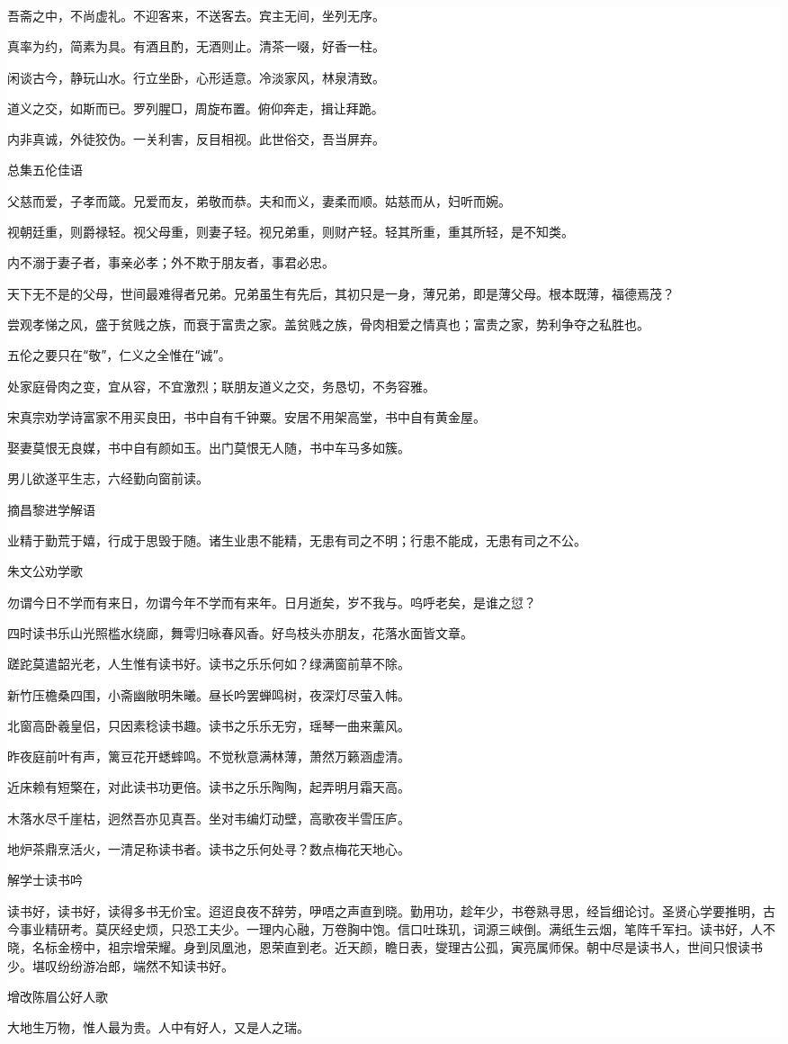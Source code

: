 吾斋之中，不尚虚礼。不迎客来，不送客去。宾主无间，坐列无序。  

真率为约，简素为具。有酒且酌，无酒则止。清茶一啜，好香一柱。  

闲谈古今，静玩山水。行立坐卧，心形适意。冷淡家风，林泉清致。  

道义之交，如斯而已。罗列腥□，周旋布置。俯仰奔走，揖让拜跪。  

内非真诚，外徒狡伪。一关利害，反目相视。此世俗交，吾当屏弃。  

总集五伦佳语  

父慈而爱，子孝而箴。兄爱而友，弟敬而恭。夫和而义，妻柔而顺。姑慈而从，妇听而婉。  

视朝廷重，则爵禄轻。视父母重，则妻子轻。视兄弟重，则财产轻。轻其所重，重其所轻，是不知类。  

内不溺于妻子者，事亲必孝；外不欺于朋友者，事君必忠。  

天下无不是的父母，世间最难得者兄弟。兄弟虽生有先后，其初只是一身，薄兄弟，即是薄父母。根本既薄，福德焉茂？  

尝观孝悌之风，盛于贫贱之族，而衰于富贵之家。盖贫贱之族，骨肉相爱之情真也；富贵之家，势利争夺之私胜也。  

五伦之要只在“敬”，仁义之全惟在“诚”。  

处家庭骨肉之变，宜从容，不宜激烈；联朋友道义之交，务恳切，不务容雅。  

宋真宗劝学诗富家不用买良田，书中自有千钟粟。安居不用架高堂，书中自有黄金屋。  

娶妻莫恨无良媒，书中自有颜如玉。出门莫恨无人随，书中车马多如簇。  

男儿欲遂平生志，六经勤向窗前读。  

摘昌黎进学解语  

业精于勤荒于嬉，行成于思毁于随。诸生业患不能精，无患有司之不明；行患不能成，无患有司之不公。  

朱文公劝学歌  

勿谓今日不学而有来日，勿谓今年不学而有来年。日月逝矣，岁不我与。呜呼老矣，是谁之愆？  

四时读书乐山光照槛水绕廊，舞雩归咏春风香。好鸟枝头亦朋友，花落水面皆文章。  

蹉跎莫遣韶光老，人生惟有读书好。读书之乐乐何如？绿满窗前草不除。  

新竹压檐桑四围，小斋幽敞明朱曦。昼长吟罢蝉鸣树，夜深灯尽萤入帏。  

北窗高卧羲皇侣，只因素稔读书趣。读书之乐乐无穷，瑶琴一曲来薰风。  

昨夜庭前叶有声，篱豆花开蟋蟀鸣。不觉秋意满林薄，萧然万籁涵虚清。  

近床赖有短檠在，对此读书功更倍。读书之乐乐陶陶，起弄明月霜天高。  

木落水尽千崖枯，迥然吾亦见真吾。坐对韦编灯动壁，高歌夜半雪压庐。  

地炉茶鼎烹活火，一清足称读书者。读书之乐何处寻？数点梅花天地心。  

解学士读书吟  

读书好，读书好，读得多书无价宝。迢迢良夜不辞劳，吚唔之声直到晓。勤用功，趁年少，书卷熟寻思，经旨细论讨。圣贤心学要推明，古今事业精研考。莫厌经史烦，只恐工夫少。一理内心融，万卷胸中饱。信口吐珠玑，词源三峡倒。满纸生云烟，笔阵千军扫。读书好，人不晓，名标金榜中，祖宗增荣耀。身到凤凰池，恩荣直到老。近天颜，瞻日表，燮理古公孤，寅亮属师保。朝中尽是读书人，世间只恨读书少。堪叹纷纷游冶郎，端然不知读书好。  

增改陈眉公好人歌  

大地生万物，惟人最为贵。人中有好人，又是人之瑞。  
